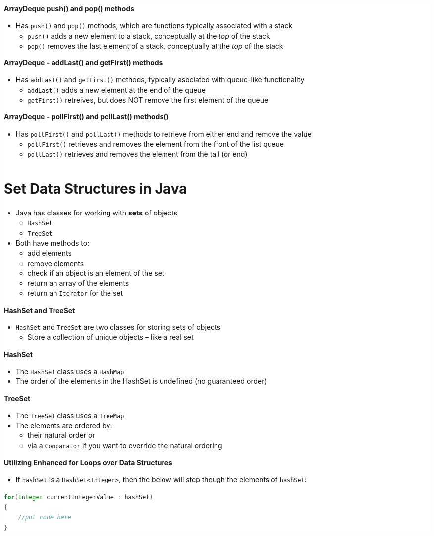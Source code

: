 **ArrayDeque push() and pop() methods**
	
- Has `push()` and `pop()` methods, which are functions typically associated with a stack
	- `push()` adds a new element to a stack, conceptually at the *top* of the stack
	- `pop()` removes the last element of a stack, conceptually at the *top* of the stack

**ArrayDeque - addLast() and getFirst() methods**

- Has `addLast()` and `getFirst()` methods, typically asociated with queue-like functionality
	- `addLast()` adds a new element at the end of the queue
	- `getFirst()` retreives, but does NOT remove the first element of the queue
	
**ArrayDeque - pollFirst() and pollLast() methods()**
	
- Has `pollFirst()` and `pollLast()` methods to retrieve from either end and remove the value
	- `pollFirst()` retrieves and removes the element from the front of the list queue
	- `pollLast()` retrieves and removes the element from the tail (or end) 

# Set Data Structures in Java

- Java has classes for working with **sets** of objects
	- `HashSet` 
	- `TreeSet`
- Both have methods to:
	- add elements
	- remove elements
	- check if an object is an element of the set
	- return an array of the elements
	- return an `Iterator` for the set
	
**HashSet and TreeSet**

- `HashSet` and `TreeSet` are two classes for storing sets of objects
	- Store a collection of unique objects – like a real set

**HashSet**

- The `HashSet` class uses a `HashMap`
- The order of the elements in the HashSet is undefined (no guaranteed order)

**TreeSet**

- The `TreeSet` class uses a `TreeMap`
- The elements are ordered by:
	- their natural order or 
	- via a `Comparator` if you want to override the natural ordering

**Utilizing Enhanced for Loops over Data Structures**	

- If `hashSet` is a `HashSet<Integer>`, then the below will step though the elements of `hashSet`:

``` java
for(Integer currentIntegerValue : hashSet)
{
	//put code here
}
```
